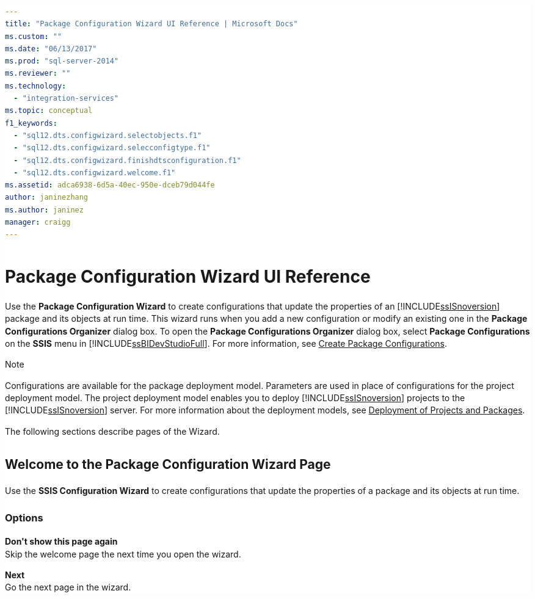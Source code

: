 ```yaml
---
title: "Package Configuration Wizard UI Reference | Microsoft Docs"
ms.custom: ""
ms.date: "06/13/2017"
ms.prod: "sql-server-2014"
ms.reviewer: ""
ms.technology: 
  - "integration-services"
ms.topic: conceptual
f1_keywords: 
  - "sql12.dts.configwizard.selectobjects.f1"
  - "sql12.dts.configwizard.selecconfigtype.f1"
  - "sql12.dts.configwizard.finishdtsconfiguration.f1"
  - "sql12.dts.configwizard.welcome.f1"
ms.assetid: adca6938-6d5a-40ec-950e-dceb79d044fe
author: janinezhang
ms.author: janinez
manager: craigg
---
```

# Package Configuration Wizard UI Reference
  Use the **Package Configuration Wizard** to create configurations that update the properties of an [!INCLUDE[ssISnoversion](../includes/ssisnoversion-md.md)] package and its objects at run time. This wizard runs when you add a new configuration or modify an existing one in the **Package Configurations Organizer** dialog box. To open the **Package Configurations Organizer** dialog box, select **Package Configurations** on the **SSIS** menu in [!INCLUDE[ssBIDevStudioFull](../includes/ssbidevstudiofull-md.md)]. For more information, see [Create Package Configurations](../../2014/integration-services/create-package-configurations.md).  
  
> [!NOTE]  
>  Configurations are available for the package deployment model. Parameters are used in place of configurations for the project deployment model. The project deployment model enables you to deploy [!INCLUDE[ssISnoversion](../includes/ssisnoversion-md.md)] projects to the [!INCLUDE[ssISnoversion](../includes/ssisnoversion-md.md)] server. For more information about the deployment models, see [Deployment of Projects and Packages](packages/deploy-integration-services-ssis-projects-and-packages.md).  
  
 The following sections describe pages of the Wizard.  
  
## Welcome to the Package Configuration Wizard Page  
 Use the **SSIS Configuration Wizard** to create configurations that update the properties of a package and its objects at run time.  
  
### Options  
 **Don't show this page again**  
 Skip the welcome page the next time you open the wizard.  
  
 **Next**  
 Go the next page in the wizard.  
  